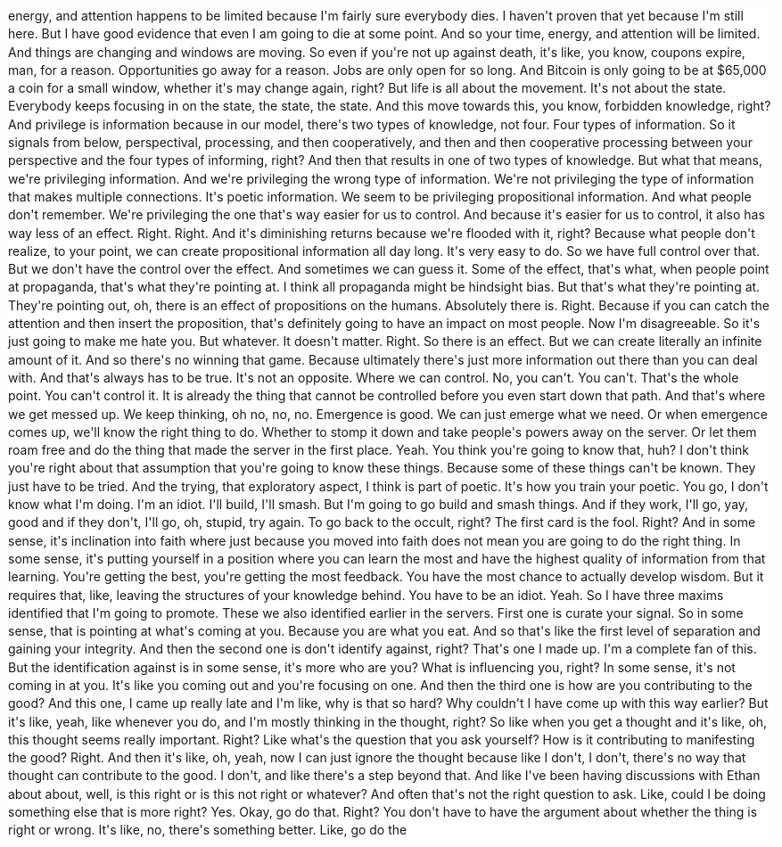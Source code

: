 energy, and attention happens to be limited because I'm fairly sure everybody dies. I haven't proven that yet because I'm still here. But I have good evidence that even I am going to die at some point. And so your time, energy, and attention will be limited. And things are changing and windows are moving. So even if you're not up against death, it's like, you know, coupons expire, man, for a reason. Opportunities go away for a reason. Jobs are only open for so long. And Bitcoin is only going to be at $65,000 a coin for a small window, whether it's may change again, right? But life is all about the movement. It's not about the state. Everybody keeps focusing in on the state, the state, the state. And this move towards this, you know, forbidden knowledge, right? And privilege is information because in our model, there's two types of knowledge, not four. Four types of information. So it signals from below, perspectival, processing, and then cooperatively, and then and then cooperative processing between your perspective and the four types of informing, right? And then that results in one of two types of knowledge. But what that means, we're privileging information. And we're privileging the wrong type of information. We're not privileging the type of information that makes multiple connections. It's poetic information. We seem to be privileging propositional information. And what people don't remember. We're privileging the one that's way easier for us to control. And because it's easier for us to control, it also has way less of an effect. Right. Right. And it's diminishing returns because we're flooded with it, right? Because what people don't realize, to your point, we can create propositional information all day long. It's very easy to do. So we have full control over that. But we don't have the control over the effect. And sometimes we can guess it. Some of the effect, that's what, when people point at propaganda, that's what they're pointing at. I think all propaganda might be hindsight bias. But that's what they're pointing at. They're pointing out, oh, there is an effect of propositions on the humans. Absolutely there is. Right. Because if you can catch the attention and then insert the proposition, that's definitely going to have an impact on most people. Now I'm disagreeable. So it's just going to make me hate you. But whatever. It doesn't matter. Right. So there is an effect. But we can create literally an infinite amount of it. And so there's no winning that game. Because ultimately there's just more information out there than you can deal with. And that's always has to be true. It's not an opposite. Where we can control. No, you can't. You can't. That's the whole point. You can't control it. It is already the thing that cannot be controlled before you even start down that path. And that's where we get messed up. We keep thinking, oh no, no, no. Emergence is good. We can just emerge what we need. Or when emergence comes up, we'll know the right thing to do. Whether to stomp it down and take people's powers away on the server. Or let them roam free and do the thing that made the server in the first place. Yeah. You think you're going to know that, huh? I don't think you're right about that assumption that you're going to know these things. Because some of these things can't be known. They just have to be tried. And the trying, that exploratory aspect, I think is part of poetic. It's how you train your poetic. You go, I don't know what I'm doing. I'm an idiot. I'll build, I'll smash. But I'm going to go build and smash things. And if they work, I'll go, yay, good and if they don't, I'll go, oh, stupid, try again. To go back to the occult, right? The first card is the fool. Right? And in some sense, it's inclination into faith where just because you moved into faith does not mean you are going to do the right thing. In some sense, it's putting yourself in a position where you can learn the most and have the highest quality of information from that learning. You're getting the best, you're getting the most feedback. You have the most chance to actually develop wisdom. But it requires that, like, leaving the structures of your knowledge behind. You have to be an idiot. Yeah. So I have three maxims identified that I'm going to promote. These we also identified earlier in the servers. First one is curate your signal. So in some sense, that is pointing at what's coming at you. Because you are what you eat. And so that's like the first level of separation and gaining your integrity. And then the second one is don't identify against, right? That's one I made up. I'm a complete fan of this. But the identification against is in some sense, it's more who are you? What is influencing you, right? In some sense, it's not coming in at you. It's like you coming out and you're focusing on one. And then the third one is how are you contributing to the good? And this one, I came up really late and I'm like, why is that so hard? Why couldn't I have come up with this way earlier? But it's like, yeah, like whenever you do, and I'm mostly thinking in the thought, right? So like when you get a thought and it's like, oh, this thought seems really important. Right? Like what's the question that you ask yourself? How is it contributing to manifesting the good? Right. And then it's like, oh, yeah, now I can just ignore the thought because like I don't, I don't, there's no way that thought can contribute to the good. I don't, and like there's a step beyond that. And like I've been having discussions with Ethan about about, well, is this right or is this not right or whatever? And often that's not the right question to ask. Like, could I be doing something else that is more right? Yes. Okay, go do that. Right? You don't have to have the argument about whether the thing is right or wrong. It's like, no, there's something better. Like, go do the